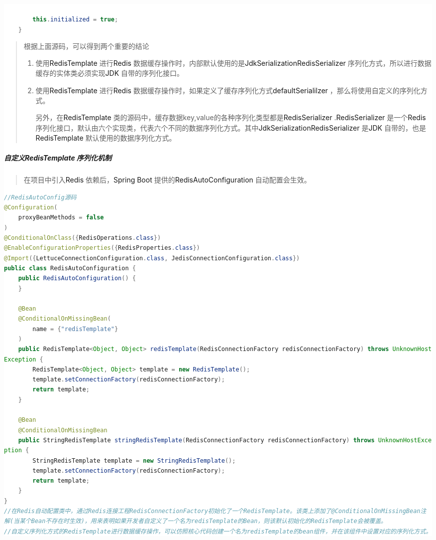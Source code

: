 ```java

        this.initialized = true;
    }
```

> 根据上面源码，可以得到两个重要的结论
>
> 1. 使用<a>RedisTemplate</a> 进行<a>Redis</a> 数据缓存操作时，内部默认使用的是<a>JdkSerializationRedisSerializer</a> 序列化方式，所以进行数据缓存的实体类必须实现<a>JDK</a> 自带的序列化接口。
>
> 2. 使用<a>RedisTemplate</a> 进行<a>Redis</a> 数据缓存操作时，如果定义了缓存序列化方式<a>defaultSerialilzer</a> ，那么将使用自定义的序列化方式。
>
>    另外，在<a>RedisTemplate</a> 类的源码中，缓存数据key,value的各种序列化类型都是<a>RedisSerializer</a> .<a>RedisSerializer</a> 是一个<a>Redis</a> 序列化接口，默认由六个实现类，代表六个不同的数据序列化方式。其中<a>JdkSerializationRedisSerializer</a> 是<a>JDK</a> 自带的，也是<a>RedisTemplate</a> 默认使用的数据序列化方式。

##### 自定义<a>RedisTemplate</a> 序列化机制

> 在项目中引入<a>Redis</a> 依赖后，<a>Spring Boot </a> 提供的<a>RedisAutoConfiguration</a> 自动配置会生效。 

```java
//RedisAutoConfig源码
@Configuration(
    proxyBeanMethods = false
)
@ConditionalOnClass({RedisOperations.class})
@EnableConfigurationProperties({RedisProperties.class})
@Import({LettuceConnectionConfiguration.class, JedisConnectionConfiguration.class})
public class RedisAutoConfiguration {
    public RedisAutoConfiguration() {
    }

    @Bean
    @ConditionalOnMissingBean(
        name = {"redisTemplate"}
    )
    public RedisTemplate<Object, Object> redisTemplate(RedisConnectionFactory redisConnectionFactory) throws UnknownHostException {
        RedisTemplate<Object, Object> template = new RedisTemplate();
        template.setConnectionFactory(redisConnectionFactory);
        return template;
    }

    @Bean
    @ConditionalOnMissingBean
    public StringRedisTemplate stringRedisTemplate(RedisConnectionFactory redisConnectionFactory) throws UnknownHostException {
        StringRedisTemplate template = new StringRedisTemplate();
        template.setConnectionFactory(redisConnectionFactory);
        return template;
    }
}
//在Redis自动配置类中，通过Redis连接工程RedisConnectionFactory初始化了一个RedisTemplate。该类上添加了@ConditionalOnMissingBean注解(当某个Bean不存在时生效)，用来表明如果开发者自定义了一个名为redisTemplate的Bean，则该默认初始化的RedisTemplate会被覆盖。
//自定义序列化方式的RedisTemplate进行数据缓存操作，可以仿照核心代码创建一个名为redisTemplate的bean组件，并在该组件中设置对应的序列化方式。
```
